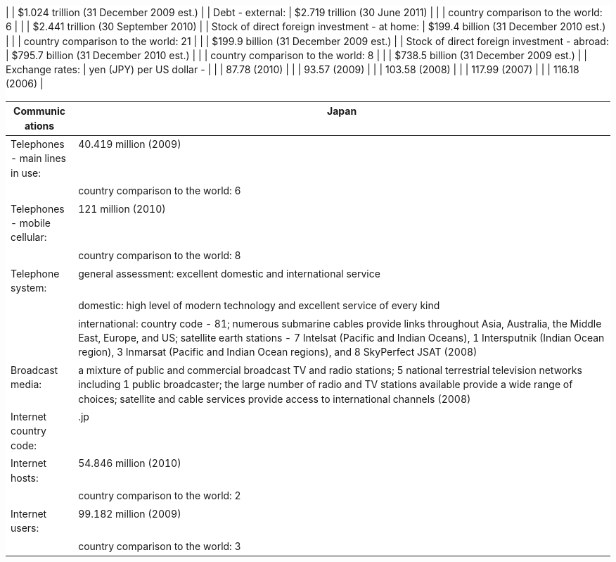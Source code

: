 | | $1.024 trillion (31 December 2009 est.) |
| Debt - external: | $2.719 trillion (30 June 2011) |
| | country comparison to the world: 6 |
| | $2.441 trillion (30 September 2010) |
| Stock of direct foreign investment - at home: | $199.4 billion (31 December 2010 est.) |
| | country comparison to the world: 21 |
| | $199.9 billion (31 December 2009 est.) |
| Stock of direct foreign investment - abroad: | $795.7 billion (31 December 2010 est.) |
| | country comparison to the world: 8 |
| | $738.5 billion (31 December 2009 est.) |
| Exchange rates: | yen (JPY) per US dollar - |
| | 87.78 (2010) |
| | 93.57 (2009) |
| | 103.58 (2008) |
| | 117.99 (2007) |
| | 116.18 (2006) |


| Communications | Japan |
| --- | --- |
| Telephones - main lines in use: | 40.419 million (2009) |
| | country comparison to the world: 6 |
| Telephones - mobile cellular: | 121 million (2010) |
| | country comparison to the world: 8 |
| Telephone system: | general assessment: excellent domestic and international service |
| | domestic: high level of modern technology and excellent service of every kind |
| | international: country code - 81; numerous submarine cables provide links throughout Asia, Australia, the Middle East, Europe, and US; satellite earth stations - 7 Intelsat (Pacific and Indian Oceans), 1 Intersputnik (Indian Ocean region), 3 Inmarsat (Pacific and Indian Ocean regions), and 8 SkyPerfect JSAT (2008) |
| Broadcast media: | a mixture of public and commercial broadcast TV and radio stations; 5 national terrestrial television networks including 1 public broadcaster; the large number of radio and TV stations available provide a wide range of choices; satellite and cable services provide access to international channels (2008) |
| Internet country code: | .jp |
| Internet hosts: | 54.846 million (2010) |
| | country comparison to the world: 2 |
| Internet users: | 99.182 million (2009) |
| | country comparison to the world: 3 |
